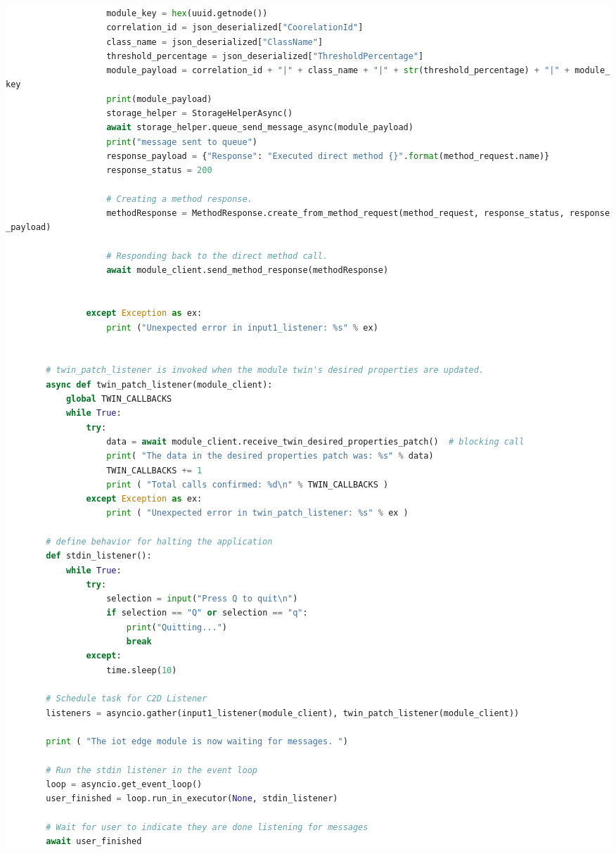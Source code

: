 ```python
                    module_key = hex(uuid.getnode())
                    correlation_id = json_deserialized["CoorelationId"]
                    class_name = json_deserialized["ClassName"]
                    threshold_percentage = json_deserialized["ThresholdPercentage"]
                    module_payload = correlation_id + "|" + class_name + "|" + str(threshold_percentage) + "|" + module_key
                    print(module_payload)
                    storage_helper = StorageHelperAsync()
                    await storage_helper.queue_send_message_async(module_payload)
                    print("message sent to queue")
                    response_payload = {"Response": "Executed direct method {}".format(method_request.name)}
                    response_status = 200                    

                    # Creating a method response.
                    methodResponse = MethodResponse.create_from_method_request(method_request, response_status, response_payload)

                    # Responding back to the direct method call.                 
                    await module_client.send_method_response(methodResponse)

                    
                except Exception as ex:
                    print ("Unexpected error in input1_listener: %s" % ex)
                                     

        # twin_patch_listener is invoked when the module twin's desired properties are updated.
        async def twin_patch_listener(module_client):
            global TWIN_CALLBACKS
            while True:
                try:
                    data = await module_client.receive_twin_desired_properties_patch()  # blocking call
                    print( "The data in the desired properties patch was: %s" % data)
                    TWIN_CALLBACKS += 1
                    print ( "Total calls confirmed: %d\n" % TWIN_CALLBACKS )
                except Exception as ex:
                    print ( "Unexpected error in twin_patch_listener: %s" % ex )

        # define behavior for halting the application
        def stdin_listener():
            while True:
                try:
                    selection = input("Press Q to quit\n")
                    if selection == "Q" or selection == "q":
                        print("Quitting...")
                        break
                except:
                    time.sleep(10)

        # Schedule task for C2D Listener
        listeners = asyncio.gather(input1_listener(module_client), twin_patch_listener(module_client))

        print ( "The iot edge module is now waiting for messages. ")

        # Run the stdin listener in the event loop
        loop = asyncio.get_event_loop()
        user_finished = loop.run_in_executor(None, stdin_listener)

        # Wait for user to indicate they are done listening for messages
        await user_finished

```
